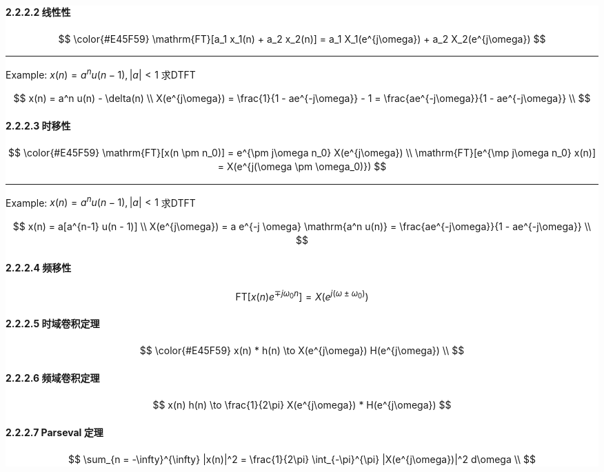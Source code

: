 #### 2.2.2.2 线性性

$$
\color{#E45F59}
\mathrm{FT}[a_1 x_1(n) + a_2 x_2(n)] = a_1 X_1(e^{j\omega}) + a_2 X_2(e^{j\omega})
$$

---

Example: $x(n) = a^n u(n-1), |a|<1$ 求DTFT

$$
x(n) = a^n u(n) - \delta(n) \\
X(e^{j\omega}) = \frac{1}{1 - ae^{-j\omega}} - 1 = \frac{ae^{-j\omega}}{1 - ae^{-j\omega}} \\
$$

#### 2.2.2.3 时移性

$$
\color{#E45F59}
\mathrm{FT}[x(n \pm n_0)] = e^{\pm j\omega n_0} X(e^{j\omega}) \\
\mathrm{FT}[e^{\mp j\omega n_0} x(n)] = X(e^{j(\omega \pm \omega_0)})
$$

---

Example: $x(n) = a^n u(n-1), |a|<1$ 求DTFT

$$
x(n) = a[a^{n-1} u(n - 1)] \\
X(e^{j\omega}) = a e^{-j \omega} \mathrm{a^n u(n)} = \frac{ae^{-j\omega}}{1 - ae^{-j\omega}} \\
$$

#### 2.2.2.4 频移性

$$
\mathrm{FT}[x(n) e^{\mp j\omega_0 n}] = X(e^{j(\omega \pm \omega_0)})
$$

#### 2.2.2.5 时域卷积定理

$$
\color{#E45F59}
x(n) * h(n) \to X(e^{j\omega}) H(e^{j\omega}) \\
$$

#### 2.2.2.6 频域卷积定理

$$
x(n) h(n) \to \frac{1}{2\pi} X(e^{j\omega}) * H(e^{j\omega})
$$

#### 2.2.2.7 Parseval 定理

$$
\sum_{n = -\infty}^{\infty} |x(n)|^2 = \frac{1}{2\pi} \int_{-\pi}^{\pi} |X(e^{j\omega})|^2 d\omega \\
$$
